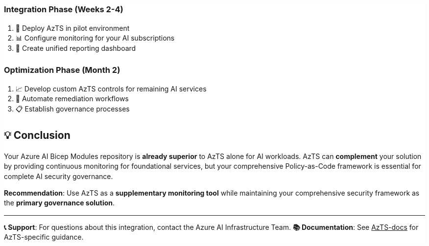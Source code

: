 ### **Integration Phase** (Weeks 2-4)
1. 🚀 Deploy AzTS in pilot environment
2. 📊 Configure monitoring for your AI subscriptions
3. 🔄 Create unified reporting dashboard

### **Optimization Phase** (Month 2)
1. 📈 Develop custom AzTS controls for remaining AI services
2. 🔧 Automate remediation workflows
3. 📋 Establish governance processes

## 💡 **Conclusion**

Your Azure AI Bicep Modules repository is **already superior** to AzTS alone for AI workloads. AzTS can **complement** your solution by providing continuous monitoring for foundational services, but your comprehensive Policy-as-Code framework is essential for complete AI security governance.

**Recommendation**: Use AzTS as a **supplementary monitoring tool** while maintaining your comprehensive security framework as the **primary governance solution**.

---

**📞 Support**: For questions about this integration, contact the Azure AI Infrastructure Team.
**📚 Documentation**: See [AzTS-docs](https://github.com/azsk/AzTS-docs) for AzTS-specific guidance.
